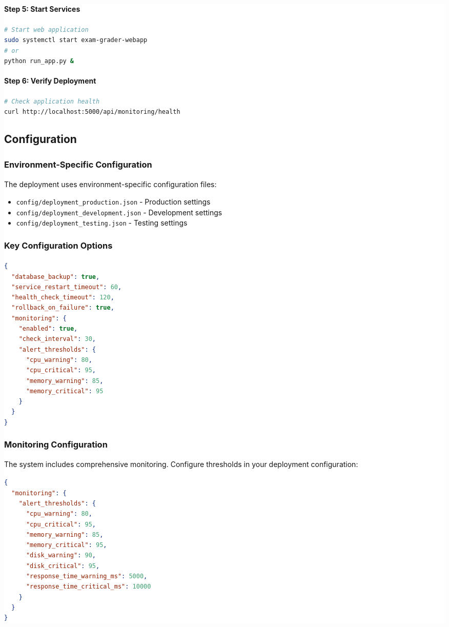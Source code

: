 #### Step 5: Start Services
```bash
# Start web application
sudo systemctl start exam-grader-webapp
# or
python run_app.py &
```

#### Step 6: Verify Deployment
```bash
# Check application health
curl http://localhost:5000/api/monitoring/health
```

## Configuration

### Environment-Specific Configuration

The deployment uses environment-specific configuration files:

- `config/deployment_production.json` - Production settings
- `config/deployment_development.json` - Development settings
- `config/deployment_testing.json` - Testing settings

### Key Configuration Options

```json
{
  "database_backup": true,
  "service_restart_timeout": 60,
  "health_check_timeout": 120,
  "rollback_on_failure": true,
  "monitoring": {
    "enabled": true,
    "check_interval": 30,
    "alert_thresholds": {
      "cpu_warning": 80,
      "cpu_critical": 95,
      "memory_warning": 85,
      "memory_critical": 95
    }
  }
}
```

### Monitoring Configuration

The system includes comprehensive monitoring. Configure thresholds in your deployment configuration:

```json
{
  "monitoring": {
    "alert_thresholds": {
      "cpu_warning": 80,
      "cpu_critical": 95,
      "memory_warning": 85,
      "memory_critical": 95,
      "disk_warning": 90,
      "disk_critical": 95,
      "response_time_warning_ms": 5000,
      "response_time_critical_ms": 10000
    }
  }
}
```
